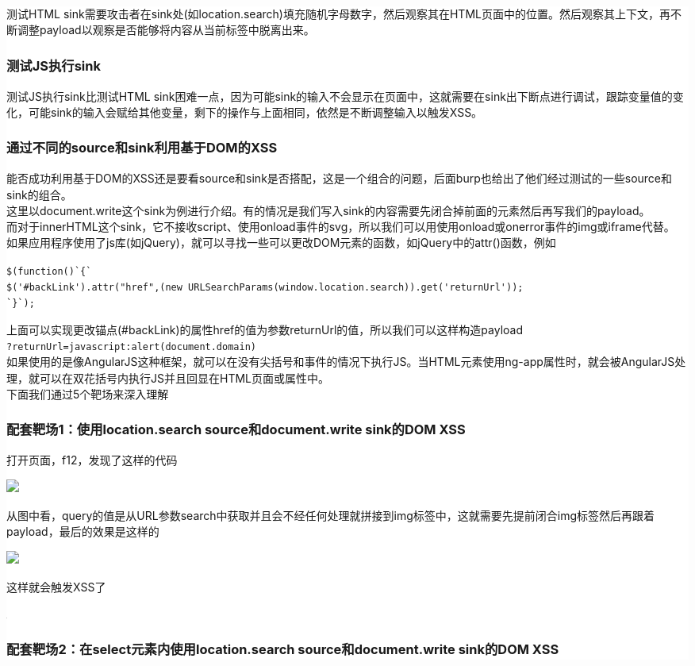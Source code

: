 测试HTML sink需要攻击者在sink处(如location.search)填充随机字母数字，然后观察其在HTML页面中的位置。然后观察其上下文，再不断调整payload以观察是否能够将内容从当前标签中脱离出来。

### <a class="reference-link" name="%E6%B5%8B%E8%AF%95JS%E6%89%A7%E8%A1%8Csink"></a>测试JS执行sink

测试JS执行sink比测试HTML sink困难一点，因为可能sink的输入不会显示在页面中，这就需要在sink出下断点进行调试，跟踪变量值的变化，可能sink的输入会赋给其他变量，剩下的操作与上面相同，依然是不断调整输入以触发XSS。

### <a class="reference-link" name="%E9%80%9A%E8%BF%87%E4%B8%8D%E5%90%8C%E7%9A%84source%E5%92%8Csink%E5%88%A9%E7%94%A8%E5%9F%BA%E4%BA%8EDOM%E7%9A%84XSS"></a>通过不同的source和sink利用基于DOM的XSS

能否成功利用基于DOM的XSS还是要看source和sink是否搭配，这是一个组合的问题，后面burp也给出了他们经过测试的一些source和sink的组合。<br>
这里以document.write这个sink为例进行介绍。有的情况是我们写入sink的内容需要先闭合掉前面的元素然后再写我们的payload。<br>
而对于innerHTML这个sink，它不接收script、使用onload事件的svg，所以我们可以用使用onload或onerror事件的img或iframe代替。<br>
如果应用程序使用了js库(如jQuery)，就可以寻找一些可以更改DOM元素的函数，如jQuery中的attr()函数，例如

```
$(function()`{`
$('#backLink').attr("href",(new URLSearchParams(window.location.search)).get('returnUrl'));
`}`);
```

上面可以实现更改锚点(#backLink)的属性href的值为参数returnUrl的值，所以我们可以这样构造payload<br>`?returnUrl=javascript:alert(document.domain)`<br>
如果使用的是像AngularJS这种框架，就可以在没有尖括号和事件的情况下执行JS。当HTML元素使用ng-app属性时，就会被AngularJS处理，就可以在双花括号内执行JS并且回显在HTML页面或属性中。<br>
下面我们通过5个靶场来深入理解

### <a class="reference-link" name="%E9%85%8D%E5%A5%97%E9%9D%B6%E5%9C%BA1%EF%BC%9A%E4%BD%BF%E7%94%A8location.search%20source%E5%92%8Cdocument.write%20sink%E7%9A%84DOM%20XSS"></a>配套靶场1：使用location.search source和document.write sink的DOM XSS

打开页面，f12，发现了这样的代码

[![](https://p0.ssl.qhimg.com/t010511a7be5b9ce9cd.png)](https://p0.ssl.qhimg.com/t010511a7be5b9ce9cd.png)

从图中看，query的值是从URL参数search中获取并且会不经任何处理就拼接到img标签中，这就需要先提前闭合img标签然后再跟着payload，最后的效果是这样的

[![](https://p1.ssl.qhimg.com/t0105462f64c3eb8a0a.png)](https://p1.ssl.qhimg.com/t0105462f64c3eb8a0a.png)

这样就会触发XSS了

[![](data:image/png;base64,iVBORw0KGgoAAAANSUhEUgAAAAEAAAABCAYAAAAfFcSJAAAAAXNSR0IArs4c6QAAAARnQU1BAACxjwv8YQUAAAAJcEhZcwAADsQAAA7EAZUrDhsAAAANSURBVBhXYzh8+PB/AAffA0nNPuCLAAAAAElFTkSuQmCC)](https://p5.ssl.qhimg.com/t01f1592135fd6e3e27.png)

### <a class="reference-link" name="%E9%85%8D%E5%A5%97%E9%9D%B6%E5%9C%BA2%EF%BC%9A%E5%9C%A8select%E5%85%83%E7%B4%A0%E5%86%85%E4%BD%BF%E7%94%A8location.search%20source%E5%92%8Cdocument.write%20sink%E7%9A%84DOM%20XSS"></a>配套靶场2：在select元素内使用location.search source和document.write sink的DOM XSS

